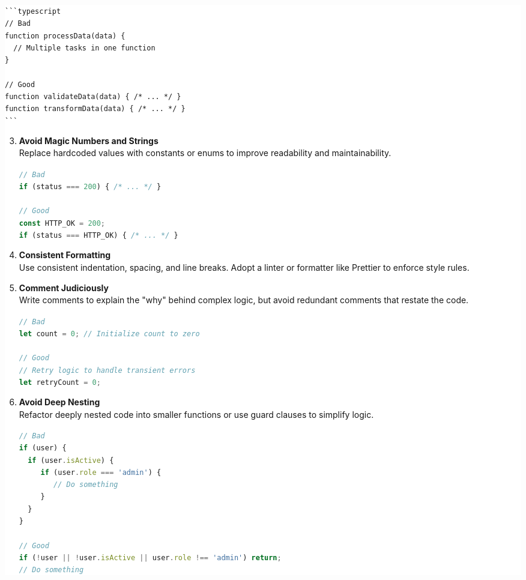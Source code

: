     ```typescript
    // Bad
    function processData(data) {
      // Multiple tasks in one function
    }

    // Good
    function validateData(data) { /* ... */ }
    function transformData(data) { /* ... */ }
    ```

3. **Avoid Magic Numbers and Strings**  
    Replace hardcoded values with constants or enums to improve readability and maintainability.

    ```typescript
    // Bad
    if (status === 200) { /* ... */ }

    // Good
    const HTTP_OK = 200;
    if (status === HTTP_OK) { /* ... */ }
    ```

4. **Consistent Formatting**  
    Use consistent indentation, spacing, and line breaks. Adopt a linter or formatter like Prettier to enforce style rules.

5. **Comment Judiciously**  
    Write comments to explain the "why" behind complex logic, but avoid redundant comments that restate the code.

    ```typescript
    // Bad
    let count = 0; // Initialize count to zero

    // Good
    // Retry logic to handle transient errors
    let retryCount = 0;
    ```

6. **Avoid Deep Nesting**  
    Refactor deeply nested code into smaller functions or use guard clauses to simplify logic.

    ```typescript
    // Bad
    if (user) {
      if (user.isActive) {
         if (user.role === 'admin') {
            // Do something
         }
      }
    }

    // Good
    if (!user || !user.isActive || user.role !== 'admin') return;
    // Do something
    ```
